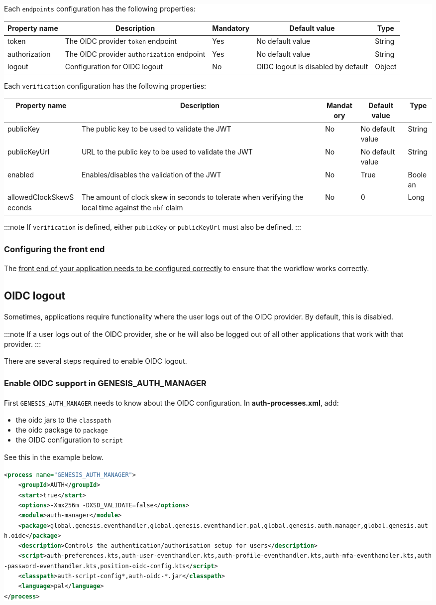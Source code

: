 Each `endpoints` configuration has the following properties:

| Property name | Description | Mandatory | Default value | Type |
| --- | ------ | --- | --- | --- |
| token | The OIDC provider `token` endpoint | Yes | No default value | String |
| authorization | The OIDC provider `authorization` endpoint | Yes | No default value | String |
| logout | Configuration for OIDC logout | No | OIDC logout is disabled by default | Object |

Each `verification` configuration has the following properties:

| Property name | Description | Mandatory | Default value | Type |
| --- | ------ | --- | --- | --- |
| publicKey  | The public key to be used to validate the JWT | No | No default value | String |
| publicKeyUrl | URL to the public key to be used to validate the JWT | No | No default value | String |
| enabled | Enables/disables the validation of the JWT | No | True | Boolean |
| allowedClockSkewSeconds | The amount of clock skew in seconds to tolerate when verifying the local time against the `nbf` claim  | No | 0 | Long |

:::note
If `verification` is defined, either `publicKey` or `publicKeyUrl` must also be defined.
:::

### Configuring the front end
The [front end of your application needs to be configured correctly](../../access-control/sso-front-end-config/) to ensure that the workflow works correctly.

## OIDC logout

Sometimes, applications require functionality where the user logs out of the OIDC provider. By default, this is disabled.

:::note
If a user logs out of the OIDC provider, she or he will also be logged out of all other applications that work with that provider.
:::

There are several steps required to enable OIDC logout. 

### Enable OIDC support in GENESIS_AUTH_MANAGER

First `GENESIS_AUTH_MANAGER` needs to know about the OIDC configuration. In **auth-processes.xml**, add:

- the oidc jars to the `classpath`
- the oidc package to `package`
- the OIDC configuration to `script`

See this in the example below.

```xml title='auth-processes.xml' {6,8,9}
<process name="GENESIS_AUTH_MANAGER">
    <groupId>AUTH</groupId>
    <start>true</start>
    <options>-Xmx256m -DXSD_VALIDATE=false</options>
    <module>auth-manager</module>
    <package>global.genesis.eventhandler,global.genesis.eventhandler.pal,global.genesis.auth.manager,global.genesis.auth.oidc</package>
    <description>Controls the authentication/authorisation setup for users</description>
    <script>auth-preferences.kts,auth-user-eventhandler.kts,auth-profile-eventhandler.kts,auth-mfa-eventhandler.kts,auth-password-eventhandler.kts,position-oidc-config.kts</script>
    <classpath>auth-script-config*,auth-oidc-*.jar</classpath>
    <language>pal</language>
</process>
```